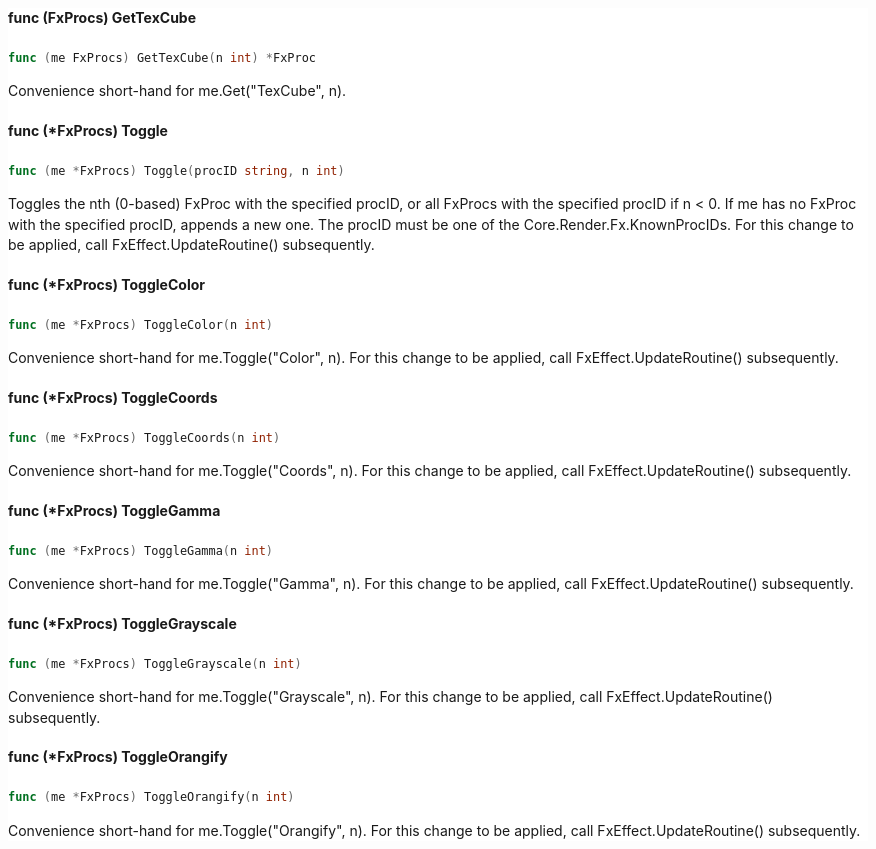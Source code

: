 #### func (FxProcs) GetTexCube

```go
func (me FxProcs) GetTexCube(n int) *FxProc
```
Convenience short-hand for me.Get("TexCube", n).

#### func (*FxProcs) Toggle

```go
func (me *FxProcs) Toggle(procID string, n int)
```
Toggles the nth (0-based) FxProc with the specified procID, or all FxProcs with
the specified procID if n < 0. If me has no FxProc with the specified procID,
appends a new one. The procID must be one of the Core.Render.Fx.KnownProcIDs.
For this change to be applied, call FxEffect.UpdateRoutine() subsequently.

#### func (*FxProcs) ToggleColor

```go
func (me *FxProcs) ToggleColor(n int)
```
Convenience short-hand for me.Toggle("Color", n). For this change to be applied,
call FxEffect.UpdateRoutine() subsequently.

#### func (*FxProcs) ToggleCoords

```go
func (me *FxProcs) ToggleCoords(n int)
```
Convenience short-hand for me.Toggle("Coords", n). For this change to be
applied, call FxEffect.UpdateRoutine() subsequently.

#### func (*FxProcs) ToggleGamma

```go
func (me *FxProcs) ToggleGamma(n int)
```
Convenience short-hand for me.Toggle("Gamma", n). For this change to be applied,
call FxEffect.UpdateRoutine() subsequently.

#### func (*FxProcs) ToggleGrayscale

```go
func (me *FxProcs) ToggleGrayscale(n int)
```
Convenience short-hand for me.Toggle("Grayscale", n). For this change to be
applied, call FxEffect.UpdateRoutine() subsequently.

#### func (*FxProcs) ToggleOrangify

```go
func (me *FxProcs) ToggleOrangify(n int)
```
Convenience short-hand for me.Toggle("Orangify", n). For this change to be
applied, call FxEffect.UpdateRoutine() subsequently.
